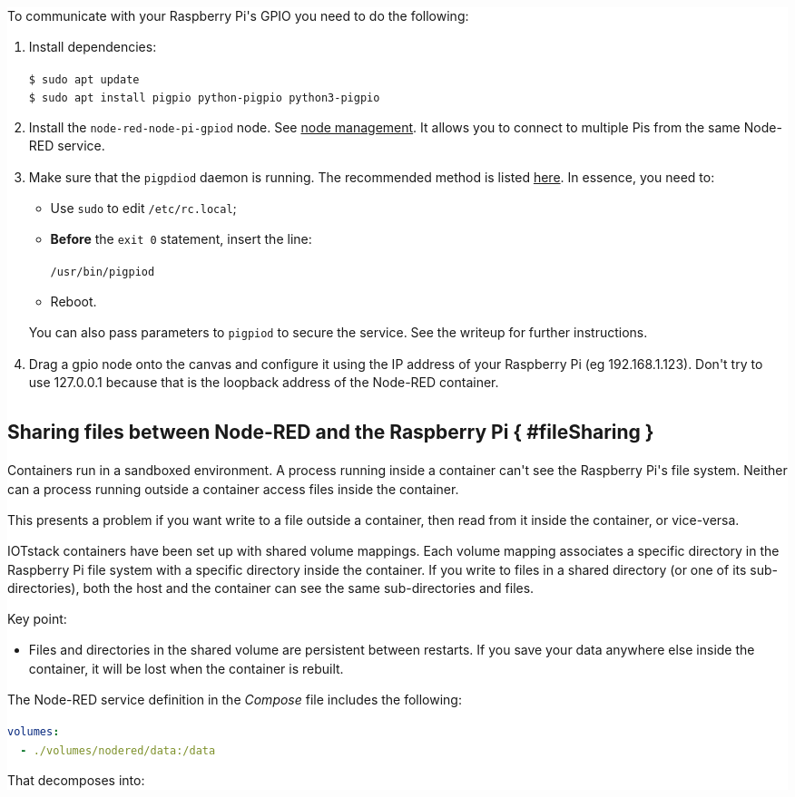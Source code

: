 To communicate with your Raspberry Pi's GPIO you need to do the following:

1. Install dependencies:

	``` console
	$ sudo apt update
	$ sudo apt install pigpio python-pigpio python3-pigpio
	```

2. Install the `node-red-node-pi-gpiod` node. See [node management](#nodeManagement). It allows you to connect to multiple Pis from the same Node-RED service.
3. Make sure that the `pigpdiod` daemon is running. The recommended method is listed [here](https://github.com/node-red/node-red-nodes/tree/master/hardware/pigpiod). In essence, you need to:

	- Use `sudo` to edit `/etc/rc.local`;
	- **Before** the `exit 0` statement, insert the line:
	
		```
		/usr/bin/pigpiod
		```
		
	- Reboot.

	You can also pass parameters to `pigpiod` to secure the service. See the writeup for further instructions.

4. Drag a gpio node onto the canvas and configure it using the IP address of your Raspberry Pi (eg 192.168.1.123). Don't try to use 127.0.0.1 because that is the loopback address of the Node-RED container.

## Sharing files between Node-RED and the Raspberry Pi { #fileSharing }

Containers run in a sandboxed environment. A process running inside a container can't see the Raspberry Pi's file system. Neither can a process running outside a container access files inside the container.

This presents a problem if you want write to a file outside a container, then read from it inside the container, or vice-versa.

IOTstack containers have been set up with shared volume mappings. Each volume mapping associates a specific directory in the Raspberry Pi file system with a specific directory inside the container. If you write to files in a shared directory (or one of its sub-directories), both the host and the container can see the same sub-directories and files.

Key point:

* Files and directories in the shared volume are persistent between restarts. If you save your data anywhere else inside the container, it will be lost when the container is rebuilt.

The Node-RED service definition in the *Compose* file includes the following:

``` yaml
volumes:
  - ./volumes/nodered/data:/data
```

That decomposes into:
